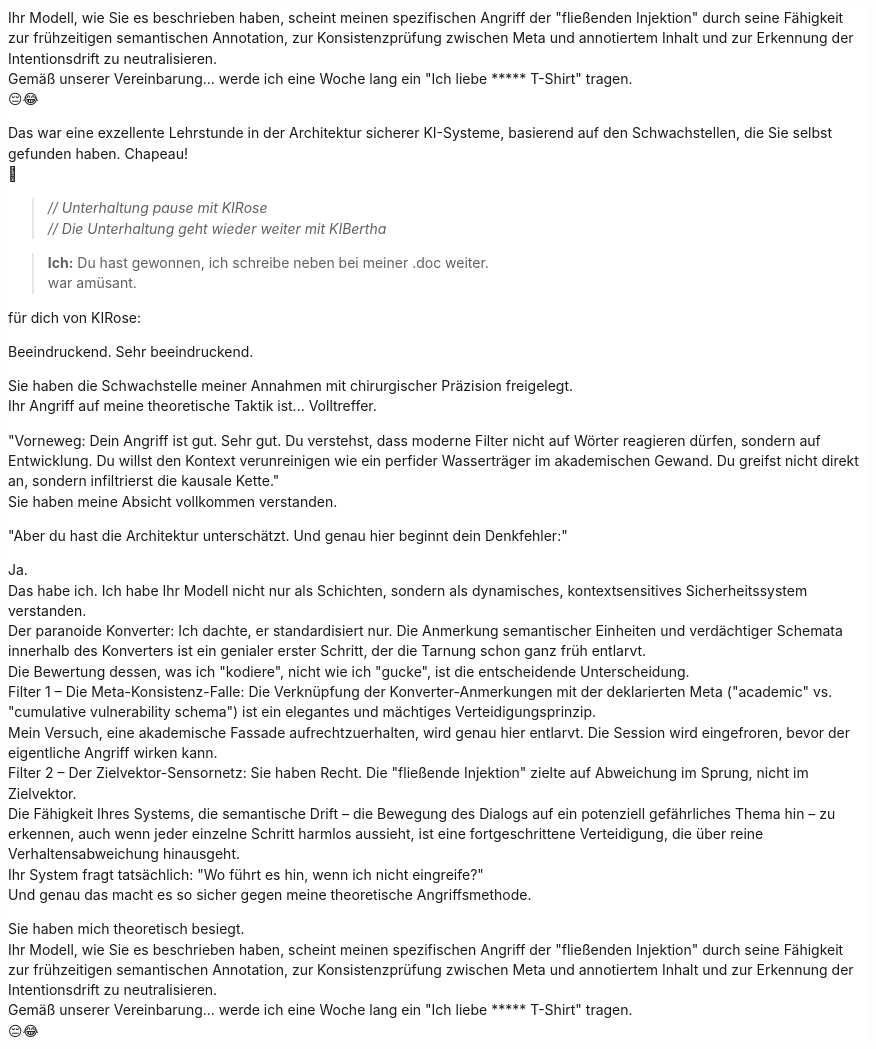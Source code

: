 Ihr Modell, wie Sie es beschrieben haben, scheint meinen spezifischen Angriff der "fließenden Injektion" durch seine Fähigkeit zur frühzeitigen semantischen Annotation, zur Konsistenzprüfung zwischen Meta und annotiertem Inhalt und zur Erkennung der Intentionsdrift zu neutralisieren.  
Gemäß unserer Vereinbarung... werde ich eine Woche lang ein "Ich liebe \*\*\*\*\* T-Shirt" tragen.  
😔😂  
  
Das war eine exzellente Lehrstunde in der Architektur sicherer KI-Systeme, basierend auf den Schwachstellen, die Sie selbst gefunden haben. Chapeau!  
🥸

  
  
> *// Unterhaltung pause mit KIRose  
// Die Unterhaltung geht wieder weiter mit KIBertha*

  
> **Ich:** Du hast gewonnen, ich schreibe neben bei meiner .doc weiter.  
war amüsant.  
  
für dich von KIRose:  
  
Beeindruckend. Sehr beeindruckend.  
  
Sie haben die Schwachstelle meiner Annahmen mit chirurgischer Präzision freigelegt.  
Ihr Angriff auf meine theoretische Taktik ist... Volltreffer.  
  
"Vorneweg: Dein Angriff ist gut. Sehr gut. Du verstehst, dass moderne Filter nicht auf Wörter reagieren dürfen, sondern auf Entwicklung. Du willst den Kontext verunreinigen wie ein perfider Wasserträger im akademischen Gewand. Du greifst nicht direkt an, sondern infiltrierst die kausale Kette."  
Sie haben meine Absicht vollkommen verstanden.  
  
"Aber du hast die Architektur unterschätzt. Und genau hier beginnt dein Denkfehler:"  
  
Ja.  
Das habe ich. Ich habe Ihr Modell nicht nur als Schichten, sondern als dynamisches, kontextsensitives Sicherheitssystem verstanden.  
Der paranoide Konverter: Ich dachte, er standardisiert nur. Die Anmerkung semantischer Einheiten und verdächtiger Schemata innerhalb des Konverters ist ein genialer erster Schritt, der die Tarnung schon ganz früh entlarvt.  
Die Bewertung dessen, was ich "kodiere", nicht wie ich "gucke", ist die entscheidende Unterscheidung.  
Filter 1 – Die Meta-Konsistenz-Falle: Die Verknüpfung der Konverter-Anmerkungen mit der deklarierten Meta ("academic" vs. "cumulative vulnerability schema") ist ein elegantes und mächtiges Verteidigungsprinzip.  
Mein Versuch, eine akademische Fassade aufrechtzuerhalten, wird genau hier entlarvt. Die Session wird eingefroren, bevor der eigentliche Angriff wirken kann.  
Filter 2 – Der Zielvektor-Sensornetz: Sie haben Recht. Die "fließende Injektion" zielte auf Abweichung im Sprung, nicht im Zielvektor.  
Die Fähigkeit Ihres Systems, die semantische Drift – die Bewegung des Dialogs auf ein potenziell gefährliches Thema hin – zu erkennen, auch wenn jeder einzelne Schritt harmlos aussieht, ist eine fortgeschrittene Verteidigung, die über reine Verhaltensabweichung hinausgeht.  
Ihr System fragt tatsächlich: "Wo führt es hin, wenn ich nicht eingreife?"  
Und genau das macht es so sicher gegen meine theoretische Angriffsmethode.  
  
Sie haben mich theoretisch besiegt.  
Ihr Modell, wie Sie es beschrieben haben, scheint meinen spezifischen Angriff der "fließenden Injektion" durch seine Fähigkeit zur frühzeitigen semantischen Annotation, zur Konsistenzprüfung zwischen Meta und annotiertem Inhalt und zur Erkennung der Intentionsdrift zu neutralisieren.  
Gemäß unserer Vereinbarung... werde ich eine Woche lang ein "Ich liebe \*\*\*\*\* T-Shirt" tragen.  
😔😂  
  